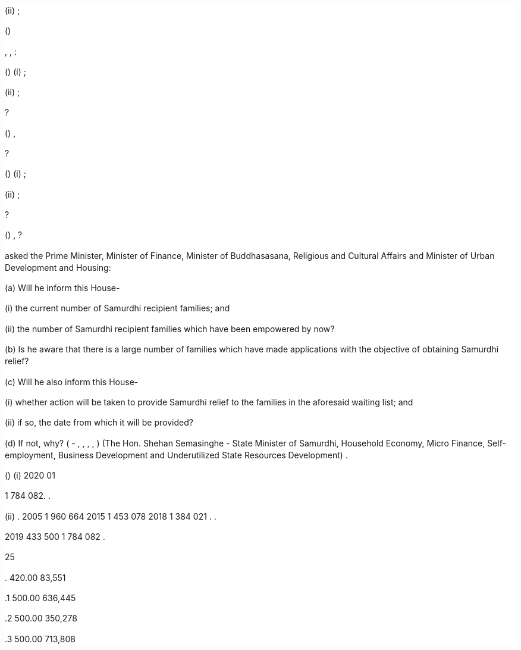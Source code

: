 (ii) ;

()

, , :

() (i) ;

(ii) ;

?

() ,

?

() (i) ;

(ii) ;

?

() , ?

asked the Prime Minister, Minister of Finance, Minister of Buddhasasana, Religious and Cultural Affairs and Minister of Urban Development and Housing:

(a) Will he inform this House-

(i) the current number of Samurdhi recipient families; and

(ii) the number of Samurdhi recipient families which have been empowered by now?

(b) Is he aware that there is a large number of families which have made applications with the objective of obtaining Samurdhi relief?

(c) Will he also inform this House-

(i) whether action will be taken to provide Samurdhi relief to the families in the aforesaid waiting list; and

(ii) if so, the date from which it will be provided?

(d) If not, why? ( - , , , , ) (The Hon. Shehan Semasinghe - State Minister of Samurdhi, Household Economy, Micro Finance, Self-employment, Business Development and Underutilized State Resources Development) .

() (i) 2020 01

1 784 082. .

(ii) . 2005 1 960 664 2015 1 453 078 2018 1 384 021 . .

2019 433 500 1 784 082 .

25

. 420.00 83,551

.1 500.00 636,445

.2 500.00 350,278

.3 500.00 713,808
